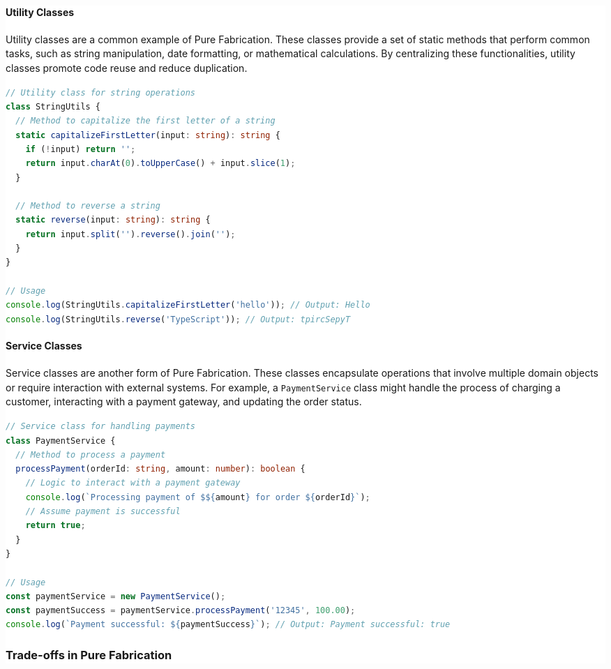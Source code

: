 #### Utility Classes

Utility classes are a common example of Pure Fabrication. These classes provide a set of static methods that perform common tasks, such as string manipulation, date formatting, or mathematical calculations. By centralizing these functionalities, utility classes promote code reuse and reduce duplication.

```typescript
// Utility class for string operations
class StringUtils {
  // Method to capitalize the first letter of a string
  static capitalizeFirstLetter(input: string): string {
    if (!input) return '';
    return input.charAt(0).toUpperCase() + input.slice(1);
  }

  // Method to reverse a string
  static reverse(input: string): string {
    return input.split('').reverse().join('');
  }
}

// Usage
console.log(StringUtils.capitalizeFirstLetter('hello')); // Output: Hello
console.log(StringUtils.reverse('TypeScript')); // Output: tpircSepyT
```

#### Service Classes

Service classes are another form of Pure Fabrication. These classes encapsulate operations that involve multiple domain objects or require interaction with external systems. For example, a `PaymentService` class might handle the process of charging a customer, interacting with a payment gateway, and updating the order status.

```typescript
// Service class for handling payments
class PaymentService {
  // Method to process a payment
  processPayment(orderId: string, amount: number): boolean {
    // Logic to interact with a payment gateway
    console.log(`Processing payment of $${amount} for order ${orderId}`);
    // Assume payment is successful
    return true;
  }
}

// Usage
const paymentService = new PaymentService();
const paymentSuccess = paymentService.processPayment('12345', 100.00);
console.log(`Payment successful: ${paymentSuccess}`); // Output: Payment successful: true
```

### Trade-offs in Pure Fabrication
